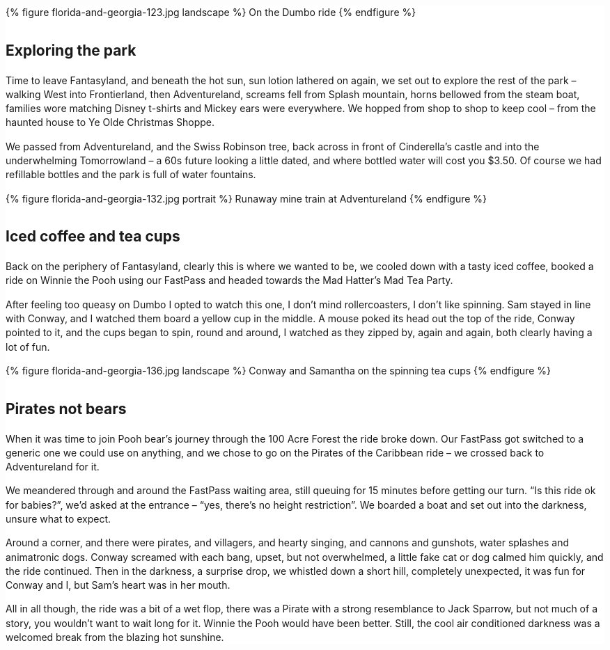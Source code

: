 {% figure florida-and-georgia-123.jpg landscape %}
On the Dumbo ride
{% endfigure %}

## Exploring the park

Time to leave Fantasyland, and beneath the hot sun, sun lotion lathered on again, we set out to explore the rest of the park – walking West into Frontierland, then Adventureland, screams fell from Splash mountain, horns bellowed from the steam boat, families wore matching Disney t-shirts and Mickey ears were everywhere. We hopped from shop to shop to keep cool – from the haunted house to Ye Olde Christmas Shoppe.

We passed from Adventureland, and the Swiss Robinson tree, back across in front of Cinderella’s castle and into the underwhelming Tomorrowland – a 60s future looking a little dated, and where bottled water will cost you $3.50. Of course we had refillable bottles and the park is full of water fountains.

{% figure florida-and-georgia-132.jpg portrait %}
Runaway mine train at Adventureland
{% endfigure %}

## Iced coffee and tea cups

Back on the periphery of Fantasyland, clearly this is where we wanted to be, we cooled down with a tasty iced coffee, booked a ride on Winnie the Pooh using our FastPass and headed towards the Mad Hatter’s Mad Tea Party.

After feeling too queasy on Dumbo I opted to watch this one, I don’t mind rollercoasters, I don’t like spinning. Sam stayed in line with Conway, and I watched them board a yellow cup in the middle. A mouse poked its head out the top of the ride, Conway pointed to it, and the cups began to spin, round and around, I watched as they zipped by, again and again, both clearly having a lot of fun.

{% figure florida-and-georgia-136.jpg landscape %}
Conway and Samantha on the spinning tea cups
{% endfigure %}

## Pirates not bears

When it was time to join Pooh bear’s journey through the 100 Acre Forest the ride broke down. Our FastPass got switched to a generic one we could use on anything, and we chose to go on the Pirates of the Caribbean ride – we crossed back to Adventureland for it.

We meandered through and around the FastPass waiting area, still queuing for 15 minutes before getting our turn. “Is this ride ok for babies?”, we’d asked at the entrance – “yes, there’s no height restriction”. We boarded a boat and set out into the darkness, unsure what to expect.

Around a corner, and there were pirates, and villagers, and hearty singing, and cannons and gunshots, water splashes and animatronic dogs. Conway screamed with each bang, upset, but not overwhelmed, a little fake cat or dog calmed him quickly, and the ride continued. Then in the darkness, a surprise drop, we whistled down a short hill, completely unexpected, it was fun for Conway and I, but Sam’s heart was in her mouth.

All in all though, the ride was a bit of a wet flop, there was a Pirate with a strong resemblance to Jack Sparrow, but not much of a story, you wouldn’t want to wait long for it. Winnie the Pooh would have been better. Still, the cool air conditioned darkness was a welcomed break from the blazing hot sunshine.
